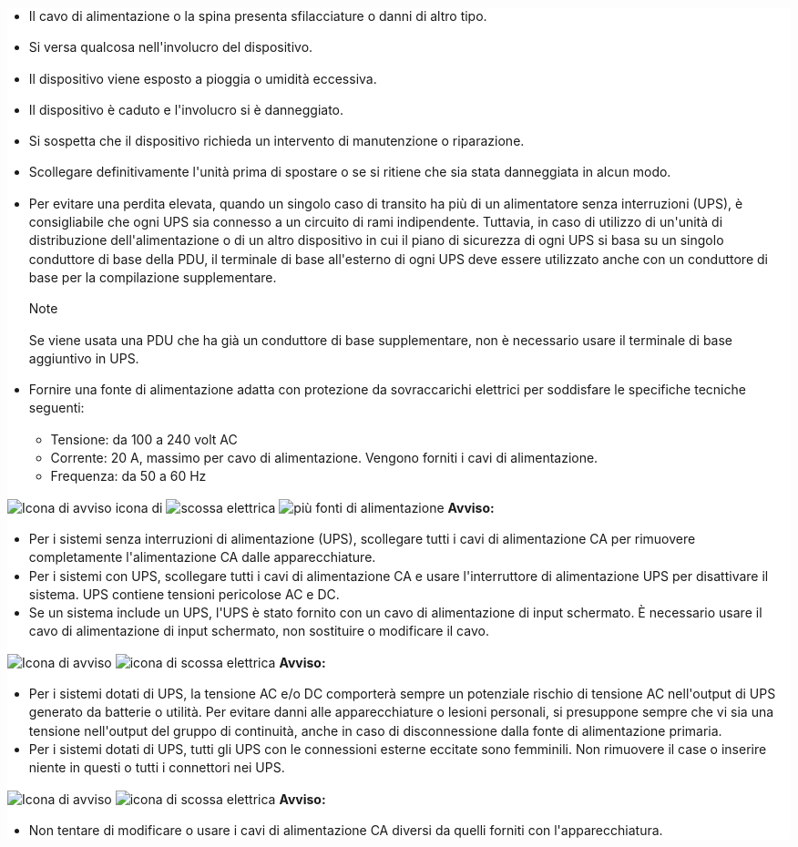  * Il cavo di alimentazione o la spina presenta sfilacciature o danni di altro tipo.
  * Si versa qualcosa nell'involucro del dispositivo.
  * Il dispositivo viene esposto a pioggia o umidità eccessiva.
  * Il dispositivo è caduto e l'involucro si è danneggiato.
  * Si sospetta che il dispositivo richieda un intervento di manutenzione o riparazione.
* Scollegare definitivamente l'unità prima di spostare o se si ritiene che sia stata danneggiata in alcun modo.
* Per evitare una perdita elevata, quando un singolo caso di transito ha più di un alimentatore senza interruzioni (UPS), è consigliabile che ogni UPS sia connesso a un circuito di rami indipendente. Tuttavia, in caso di utilizzo di un'unità di distribuzione dell'alimentazione o di un altro dispositivo in cui il piano di sicurezza di ogni UPS si basa su un singolo conduttore di base della PDU, il terminale di base all'esterno di ogni UPS deve essere utilizzato anche con un conduttore di base per la compilazione supplementare.

  > [!NOTE]
  > Se viene usata una PDU che ha già un conduttore di base supplementare, non è necessario usare il terminale di base aggiuntivo in UPS.

* Fornire una fonte di alimentazione adatta con protezione da sovraccarichi elettrici per soddisfare le specifiche tecniche seguenti:

  * Tensione: da 100 a 240 volt AC
  * Corrente: 20 A, massimo per cavo di alimentazione. Vengono forniti i cavi di alimentazione.
  * Frequenza: da 50 a 60 Hz

![Icona di avviso icona di ](./media/azure-stack-edge-pro-r-safety/icon-safety-warning.png)
 ![ scossa elettrica ](./media/azure-stack-edge-pro-r-safety/icon-safety-electric-shock.png)
 ![ più fonti di alimentazione ](./media/azure-stack-edge-pro-r-safety/icon-safety-disconnect-all-power.png) **Avviso:**

* Per i sistemi senza interruzioni di alimentazione (UPS), scollegare tutti i cavi di alimentazione CA per rimuovere completamente l'alimentazione CA dalle apparecchiature.
* Per i sistemi con UPS, scollegare tutti i cavi di alimentazione CA e usare l'interruttore di alimentazione UPS per disattivare il sistema. UPS contiene tensioni pericolose AC e DC.
* Se un sistema include un UPS, l'UPS è stato fornito con un cavo di alimentazione di input schermato. È necessario usare il cavo di alimentazione di input schermato, non sostituire o modificare il cavo.

![Icona di avviso ](./media/azure-stack-edge-pro-r-safety/icon-safety-warning.png)
 ![ icona di scossa elettrica ](./media/azure-stack-edge-pro-r-safety/icon-safety-electric-shock.png) **Avviso:**

* Per i sistemi dotati di UPS, la tensione AC e/o DC comporterà sempre un potenziale rischio di tensione AC nell'output di UPS generato da batterie o utilità. Per evitare danni alle apparecchiature o lesioni personali, si presuppone sempre che vi sia una tensione nell'output del gruppo di continuità, anche in caso di disconnessione dalla fonte di alimentazione primaria.
* Per i sistemi dotati di UPS, tutti gli UPS con le connessioni esterne eccitate sono femminili. Non rimuovere il case o inserire niente in questi o tutti i connettori nei UPS.

![Icona di avviso ](./media/azure-stack-edge-pro-r-safety/icon-safety-warning.png)
 ![ icona di scossa elettrica ](./media/azure-stack-edge-pro-r-safety/icon-safety-electric-shock.png) **Avviso:**

* Non tentare di modificare o usare i cavi di alimentazione CA diversi da quelli forniti con l'apparecchiatura.
